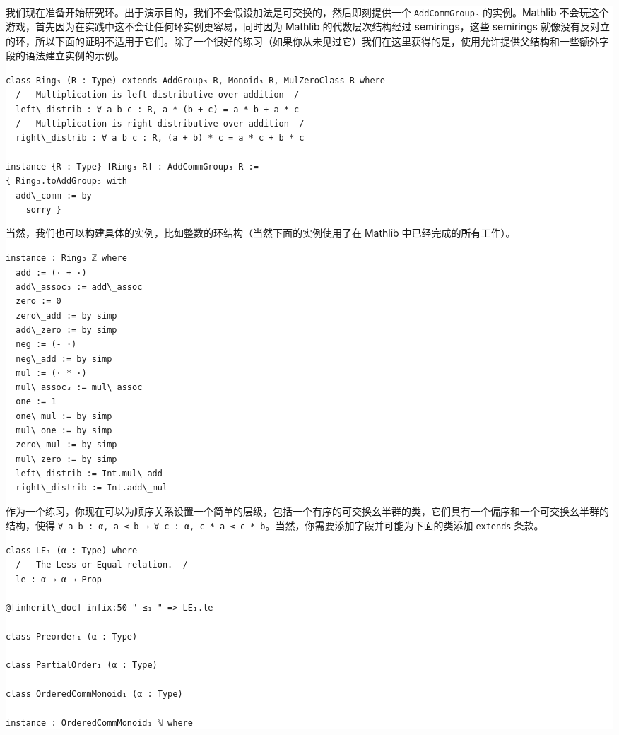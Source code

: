 我们现在准备开始研究环。出于演示目的，我们不会假设加法是可交换的，然后即刻提供一个 `AddCommGroup₃` 的实例。Mathlib 不会玩这个游戏，首先因为在实践中这不会让任何环实例更容易，同时因为 Mathlib 的代数层次结构经过 semirings，这些 semirings 就像没有反对立的环，所以下面的证明不适用于它们。除了一个很好的练习（如果你从未见过它）我们在这里获得的是，使用允许提供父结构和一些额外字段的语法建立实例的示例。

```
class Ring₃ (R : Type) extends AddGroup₃ R, Monoid₃ R, MulZeroClass R where
  /-- Multiplication is left distributive over addition -/
  left\_distrib : ∀ a b c : R, a * (b + c) = a * b + a * c
  /-- Multiplication is right distributive over addition -/
  right\_distrib : ∀ a b c : R, (a + b) * c = a * c + b * c

instance {R : Type} [Ring₃ R] : AddCommGroup₃ R :=
{ Ring₃.toAddGroup₃ with
  add\_comm := by
    sorry }
```

当然，我们也可以构建具体的实例，比如整数的环结构（当然下面的实例使用了在 Mathlib 中已经完成的所有工作）。

```
instance : Ring₃ ℤ where
  add := (· + ·)
  add\_assoc₃ := add\_assoc
  zero := 0
  zero\_add := by simp
  add\_zero := by simp
  neg := (- ·)
  neg\_add := by simp
  mul := (· * ·)
  mul\_assoc₃ := mul\_assoc
  one := 1
  one\_mul := by simp
  mul\_one := by simp
  zero\_mul := by simp
  mul\_zero := by simp
  left\_distrib := Int.mul\_add
  right\_distrib := Int.add\_mul
```

作为一个练习，你现在可以为顺序关系设置一个简单的层级，包括一个有序的可交换幺半群的类，它们具有一个偏序和一个可交换幺半群的结构，使得 `∀ a b : α, a ≤ b → ∀ c : α, c * a ≤ c * b`。当然，你需要添加字段并可能为下面的类添加 `extends` 条款。

```
class LE₁ (α : Type) where
  /-- The Less-or-Equal relation. -/
  le : α → α → Prop

@[inherit\_doc] infix:50 " ≤₁ " => LE₁.le

class Preorder₁ (α : Type)

class PartialOrder₁ (α : Type)

class OrderedCommMonoid₁ (α : Type)

instance : OrderedCommMonoid₁ ℕ where
```
